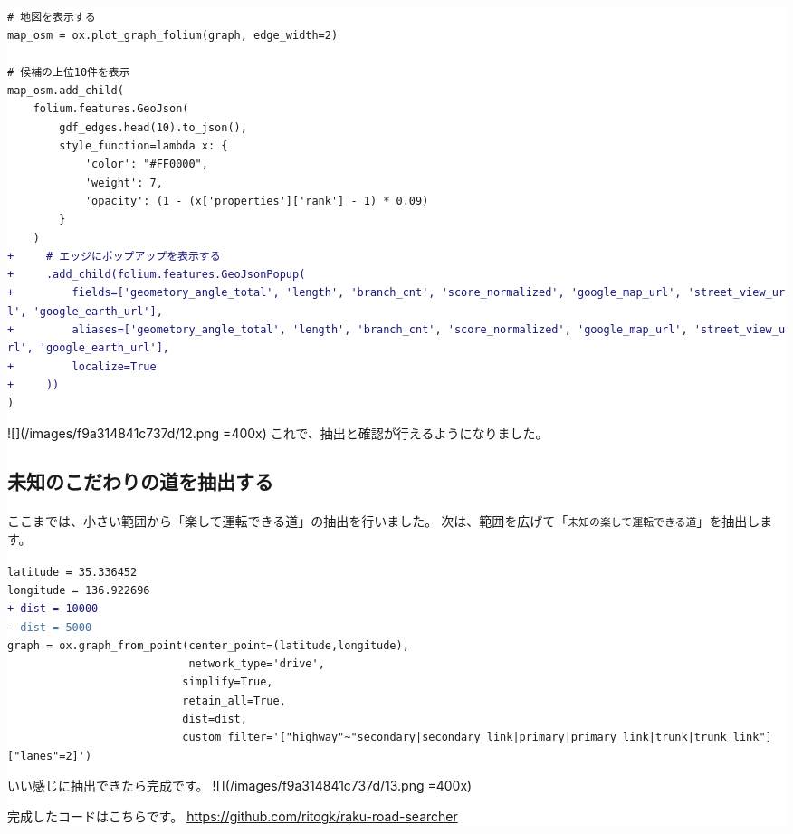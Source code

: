 ```diff python
# 地図を表示する
map_osm = ox.plot_graph_folium(graph, edge_width=2)

# 候補の上位10件を表示
map_osm.add_child(
    folium.features.GeoJson(
        gdf_edges.head(10).to_json(),
        style_function=lambda x: {
            'color': "#FF0000",
            'weight': 7,
            'opacity': (1 - (x['properties']['rank'] - 1) * 0.09)
        }
    )
+     # エッジにポップアップを表示する
+     .add_child(folium.features.GeoJsonPopup(
+         fields=['geometory_angle_total', 'length', 'branch_cnt', 'score_normalized', 'google_map_url', 'street_view_url', 'google_earth_url'],
+         aliases=['geometory_angle_total', 'length', 'branch_cnt', 'score_normalized', 'google_map_url', 'street_view_url', 'google_earth_url'],
+         localize=True
+     ))
)
```

![](/images/f9a314841c737d/12.png =400x)
これで、抽出と確認が行えるようになりました。

## 未知のこだわりの道を抽出する

ここまでは、小さい範囲から「楽して運転できる道」の抽出を行いました。
次は、範囲を広げて「`未知の楽して運転できる道`」を抽出します。

```diff python
latitude = 35.336452
longitude = 136.922696
+ dist = 10000
- dist = 5000
graph = ox.graph_from_point(center_point=(latitude,longitude),
                            network_type='drive',
                           simplify=True,
                           retain_all=True,
                           dist=dist,
                           custom_filter='["highway"~"secondary|secondary_link|primary|primary_link|trunk|trunk_link"]["lanes"=2]')
```

いい感じに抽出できたら完成です。
![](/images/f9a314841c737d/13.png =400x)

完成したコードはこちらです。
https://github.com/ritogk/raku-road-searcher
